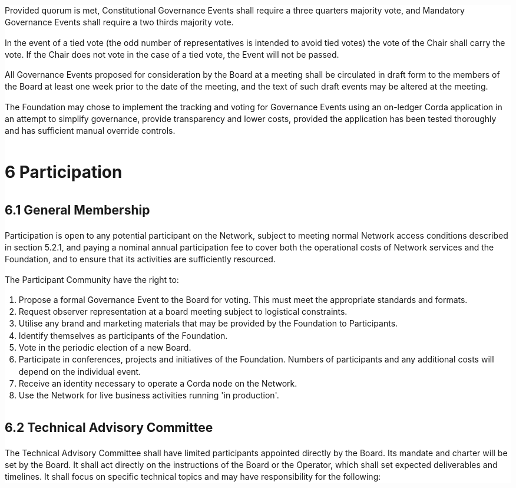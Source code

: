 Provided quorum is met, Constitutional Governance Events shall require a three quarters majority vote, and Mandatory 
Governance Events shall require a two thirds majority vote.

In the event of a tied vote (the odd number of representatives is intended to avoid tied votes) the vote of the Chair 
shall carry the vote. If the Chair does not vote in the case of a tied vote, the Event will not be passed.

All Governance Events proposed for consideration by the Board at a meeting shall be circulated in draft form to the 
members of the Board at least one week prior to the date of the meeting, and the text of such draft events may be altered 
at the meeting.

The Foundation may chose to implement the tracking and voting for Governance Events using an on-ledger Corda application 
in an attempt to simplify governance, provide transparency and lower costs, provided the application has been tested 
thoroughly and has sufficient manual override controls.

6	Participation
=================

6.1	General Membership
----------------------
Participation is open to any potential participant on the Network, subject to meeting normal Network access conditions 
described in section 5.2.1, and paying a nominal annual participation fee to cover both the operational costs of Network 
services and the Foundation, and to ensure that its activities are sufficiently resourced.

The Participant Community have the right to:

1. Propose a formal Governance Event to the Board for voting. This must meet the appropriate standards and formats.
2. Request observer representation at a board meeting subject to logistical constraints. 
3. Utilise any brand and marketing materials that may be provided by the Foundation to Participants.
4. Identify themselves as participants of the Foundation.
5. Vote in the periodic election of a new Board.  
6. Participate in conferences, projects and initiatives of the Foundation. Numbers of participants and any additional 
costs will depend on the individual event.
7. Receive an identity necessary to operate a Corda node on the Network.
8. Use the Network for live business activities running 'in production'.

6.2	Technical Advisory Committee
--------------------------------
The Technical Advisory Committee shall have limited participants appointed directly by the Board. Its mandate and 
charter will be set by the Board. It shall act directly on the instructions of the Board or the Operator, which shall 
set expected deliverables and timelines. It shall focus on specific technical topics and may have responsibility for 
the following:
